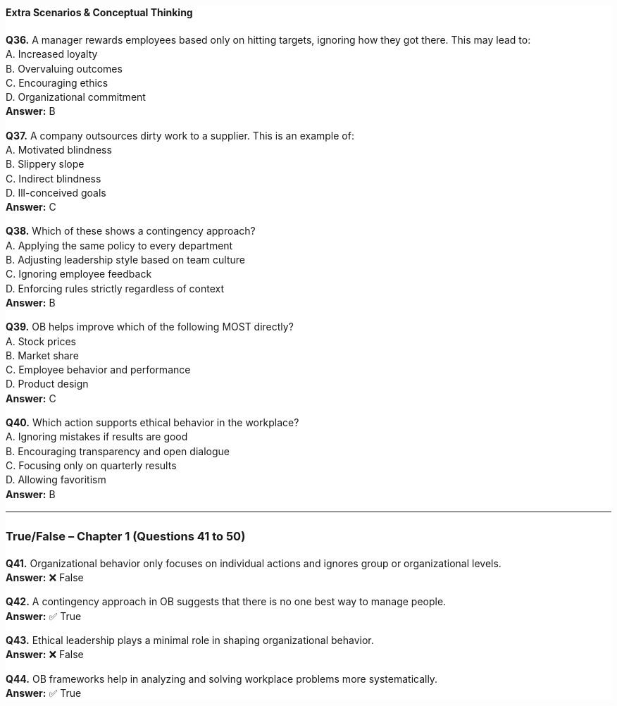 #### **Extra Scenarios & Conceptual Thinking**

**Q36.** A manager rewards employees based only on hitting targets, ignoring how they got there. This may lead to:  
A. Increased loyalty  
B. Overvaluing outcomes  
C. Encouraging ethics  
D. Organizational commitment  
**Answer:** B

**Q37.** A company outsources dirty work to a supplier. This is an example of:  
A. Motivated blindness  
B. Slippery slope  
C. Indirect blindness  
D. Ill-conceived goals  
**Answer:** C

**Q38.** Which of these shows a contingency approach?  
A. Applying the same policy to every department  
B. Adjusting leadership style based on team culture  
C. Ignoring employee feedback  
D. Enforcing rules strictly regardless of context  
**Answer:** B

**Q39.** OB helps improve which of the following MOST directly?  
A. Stock prices  
B. Market share  
C. Employee behavior and performance  
D. Product design  
**Answer:** C

**Q40.** Which action supports ethical behavior in the workplace?  
A. Ignoring mistakes if results are good  
B. Encouraging transparency and open dialogue  
C. Focusing only on quarterly results  
D. Allowing favoritism  
**Answer:** B

---

### **True/False – Chapter 1 (Questions 41 to 50)**

**Q41.** Organizational behavior only focuses on individual actions and ignores group or organizational levels.  
**Answer:** ❌ False

**Q42.** A contingency approach in OB suggests that there is no one best way to manage people.  
**Answer:** ✅ True

**Q43.** Ethical leadership plays a minimal role in shaping organizational behavior.  
**Answer:** ❌ False

**Q44.** OB frameworks help in analyzing and solving workplace problems more systematically.  
**Answer:** ✅ True

